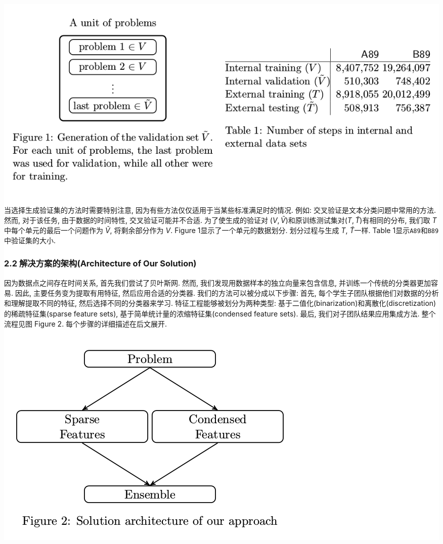 ![screenshot1](./resources/Screenshot1.png)

当选择生成验证集的方法时需要特别注意, 因为有些方法仅仅适用于当某些标准满足时的情况. 例如: 交叉验证是文本分类问题中常用的方法. 然而, 对于该任务, 由于数据的时间特性, 交叉验证可能并不合适. 为了使生成的验证对 $(V, \widetilde{V})$和原训练测试集对$(T, \widetilde{T})$有相同的分布, 我们取 $T$ 中每个单元的最后一个问题作为 $\widetilde{V}$, 将剩余部分作为 $V$. Figure 1显示了一个单元的数据划分. 划分过程与生成 $T$, $\widetilde{T}$一样. Table 1显示`A89`和`B89`中验证集的大小.

### 2.2 解决方案的架构(Architecture of Our Solution)

因为数据点之间存在时间关系, 首先我们尝试了贝叶斯网. 然而, 我们发现用数据样本的独立向量来包含信息, 并训练一个传统的分类器更加容易. 因此, 主要任务变为提取有用特征, 然后应用合适的分类器. 我们的方法可以被分成以下步骤: 首先, 每个学生子团队根据他们对数据的分析和理解提取不同的特征, 然后选择不同的分类器来学习. 特征工程能够被划分为两种类型: 基于二值化(binarization)和离散化(discretization)的稀疏特征集(sparse feature sets), 基于简单统计量的浓缩特征集(condensed feature sets). 最后, 我们对子团队结果应用集成方法. 整个流程见图 Figure 2. 每个步骤的详细描述在后文展开.

![screenshot2](./resources/Screenshot2.png)
